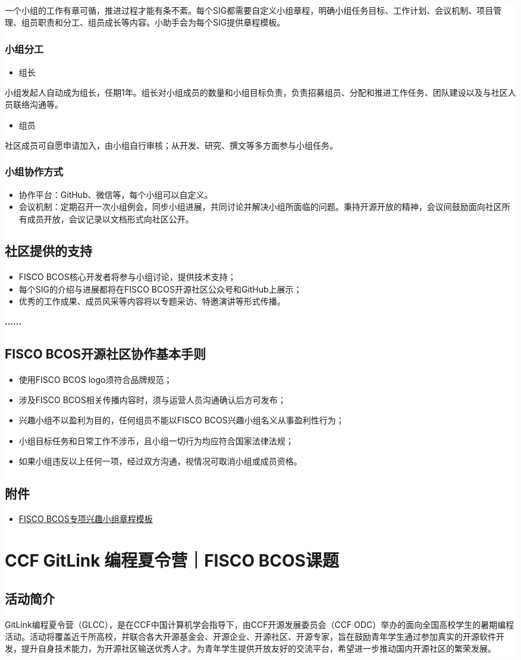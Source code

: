 

一个小组的工作有章可循，推进过程才能有条不紊。每个SIG都需要自定义小组章程，明确小组任务目标、工作计划、会议机制、项目管理、组员职责和分工、组员成长等内容。小助手会为每个SIG提供章程模板。



### **小组分工**

- 组长

小组发起人自动成为组长，任期1年。组长对小组成员的数量和小组目标负责，负责招募组员、分配和推进工作任务、团队建设以及与社区人员联络沟通等。



- 组员

社区成员可自愿申请加入，由小组自行审核；从开发、研究、撰文等多方面参与小组任务。



### **小组协作方式**

- 协作平台：GitHub、微信等，每个小组可以自定义。
- 会议机制：定期召开一次小组例会，同步小组进展，共同讨论并解决小组所面临的问题。秉持开源开放的精神，会议间鼓励面向社区所有成员开放，会议记录以文档形式向社区公开。



## **社区提供的支持**

- FISCO BCOS核心开发者将参与小组讨论，提供技术支持；
- 每个SIG的介绍与进展都将在FISCO BCOS开源社区公众号和GitHub上展示；
- 优秀的工作成果、成员风采等内容将以专题采访、特邀演讲等形式传播。

**......**


## **FISCO BCOS开源社区协作基本手则**
- 使用FISCO BCOS logo须符合品牌规范；

- 涉及FISCO BCOS相关传播内容时，须与运营人员沟通确认后方可发布；

- 兴趣小组不以盈利为目的，任何组员不能以FISCO BCOS兴趣小组名义从事盈利性行为；

- 小组目标任务和日常工作不涉币，且小组一切行为均应符合国家法律法规；

- 如果小组违反以上任何一项，经过双方沟通，视情况可取消小组或成员资格。



## **附件**

- [FISCO BCOS专项兴趣小组章程模板](https://share.weiyun.com/CPEr7sv8)

# CCF GitLink 编程夏令营｜FISCO BCOS课题
## 活动简介

GitLink编程夏令营（GLCC），是在CCF中国计算机学会指导下，由CCF开源发展委员会（CCF ODC）举办的面向全国高校学生的暑期编程活动。活动将覆盖近千所高校，并联合各大开源基金会、开源企业、开源社区、开源专家，旨在鼓励青年学生通过参加真实的开源软件开发，提升自身技术能力，为开源社区输送优秀人才。为青年学生提供开放友好的交流平台，希望进一步推动国内开源社区的繁荣发展。
